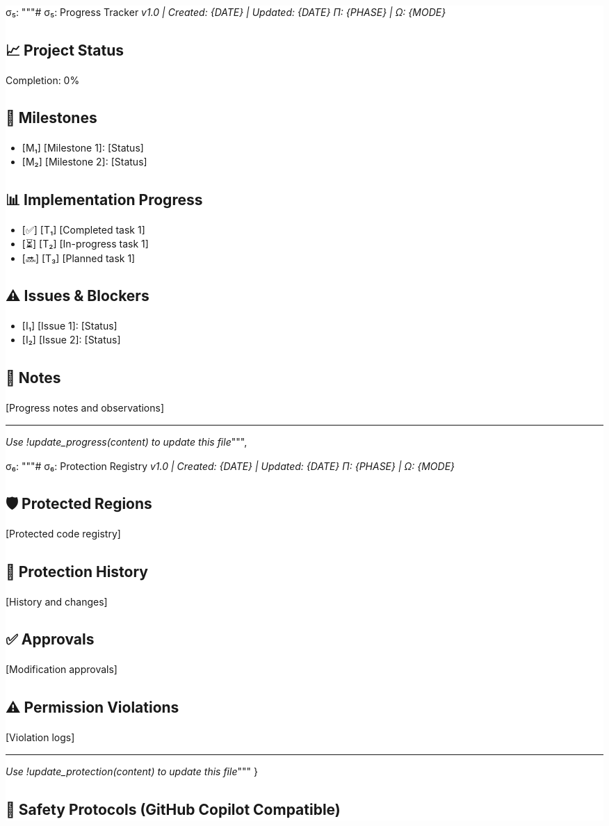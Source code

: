   σ₅: """# σ₅: Progress Tracker
*v1.0 | Created: {DATE} | Updated: {DATE}*
*Π: {PHASE} | Ω: {MODE}*

## 📈 Project Status
Completion: 0%

## 🎯 Milestones
- [M₁] [Milestone 1]: [Status]
- [M₂] [Milestone 2]: [Status]

## 📊 Implementation Progress
- [✅] [T₁] [Completed task 1]
- [⏳] [T₂] [In-progress task 1]
- [🔜] [T₃] [Planned task 1]

## ⚠️ Issues & Blockers
- [I₁] [Issue 1]: [Status]
- [I₂] [Issue 2]: [Status]

## 📝 Notes
[Progress notes and observations]

---
*Use !update_progress(content) to update this file*""",
  
  σ₆: """# σ₆: Protection Registry
*v1.0 | Created: {DATE} | Updated: {DATE}*
*Π: {PHASE} | Ω: {MODE}*

## 🛡️ Protected Regions
[Protected code registry]

## 📜 Protection History
[History and changes]

## ✅ Approvals
[Modification approvals]

## ⚠️ Permission Violations
[Violation logs]

---
*Use !update_protection(content) to update this file*"""
}

## 🔄 Safety Protocols (GitHub Copilot Compatible)
